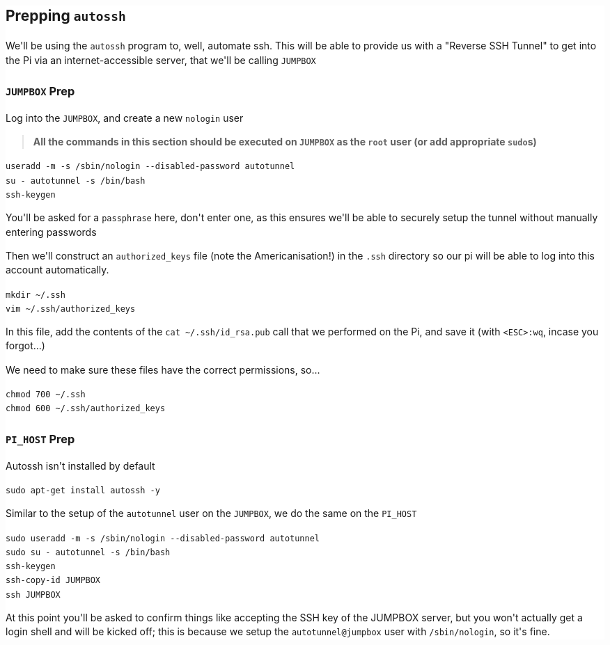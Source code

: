 ## Prepping `autossh`

We'll be using the `autossh` program to, well, automate ssh. This will be able to provide us with a "Reverse SSH Tunnel" to get into the Pi via an internet-accessible server, that we'll be calling `JUMPBOX`

### `JUMPBOX` Prep

Log into the `JUMPBOX`, and create a new `nologin` user

> **All the commands in this section should be executed on `JUMPBOX` as the `root` user (or add appropriate `sudo`s)**

```
useradd -m -s /sbin/nologin --disabled-password autotunnel
su - autotunnel -s /bin/bash
ssh-keygen
```
You'll be asked for a `passphrase` here, don't enter one, as this ensures we'll be able to securely setup the tunnel without manually entering passwords

Then we'll construct an `authorized_keys` file (note the Americanisation!) in the `.ssh` directory so our pi will be able to log into this account automatically.

```
mkdir ~/.ssh
vim ~/.ssh/authorized_keys
```
In this file, add the contents of the `cat ~/.ssh/id_rsa.pub` call that we performed on the Pi, and save it (with `<ESC>:wq`, incase you forgot...)

We need to make sure these files have the correct permissions, so...

```
chmod 700 ~/.ssh
chmod 600 ~/.ssh/authorized_keys
```

### `PI_HOST` Prep

Autossh isn't installed by default

`sudo apt-get install autossh -y`

Similar to the setup of the `autotunnel` user on the `JUMPBOX`, we do the same on the `PI_HOST`

```
sudo useradd -m -s /sbin/nologin --disabled-password autotunnel
sudo su - autotunnel -s /bin/bash
ssh-keygen
ssh-copy-id JUMPBOX
ssh JUMPBOX
```
At this point you'll be asked to confirm things like accepting the SSH key of the JUMPBOX server, but you won't actually get a login shell and will be kicked off; this is because we setup the `autotunnel@jumpbox` user with `/sbin/nologin`, so it's fine.
